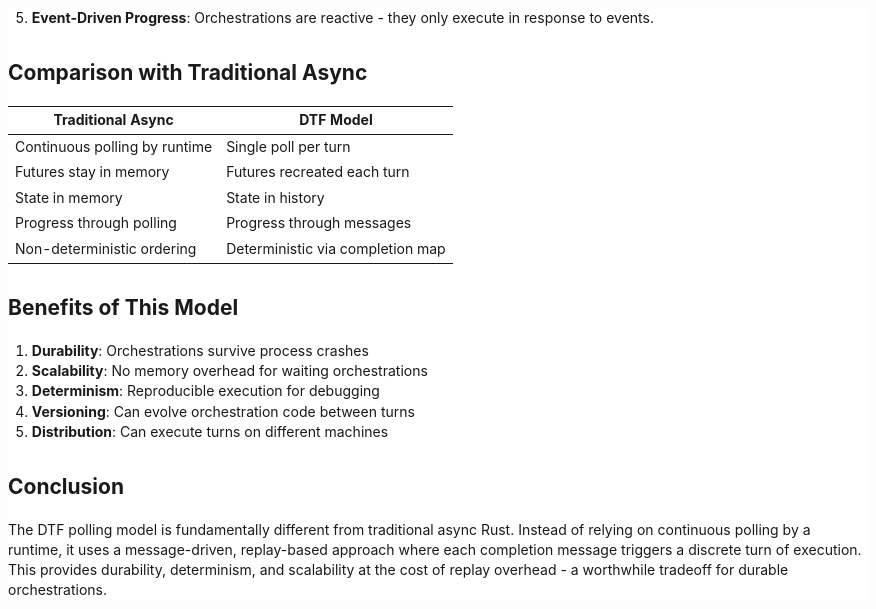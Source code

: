 5. **Event-Driven Progress**: Orchestrations are reactive - they only execute in response to events.

## Comparison with Traditional Async

| Traditional Async | DTF Model |
|------------------|-----------|
| Continuous polling by runtime | Single poll per turn |
| Futures stay in memory | Futures recreated each turn |
| State in memory | State in history |
| Progress through polling | Progress through messages |
| Non-deterministic ordering | Deterministic via completion map |

## Benefits of This Model

1. **Durability**: Orchestrations survive process crashes
2. **Scalability**: No memory overhead for waiting orchestrations
3. **Determinism**: Reproducible execution for debugging
4. **Versioning**: Can evolve orchestration code between turns
5. **Distribution**: Can execute turns on different machines

## Conclusion

The DTF polling model is fundamentally different from traditional async Rust. Instead of relying on continuous polling by a runtime, it uses a message-driven, replay-based approach where each completion message triggers a discrete turn of execution. This provides durability, determinism, and scalability at the cost of replay overhead - a worthwhile tradeoff for durable orchestrations.
